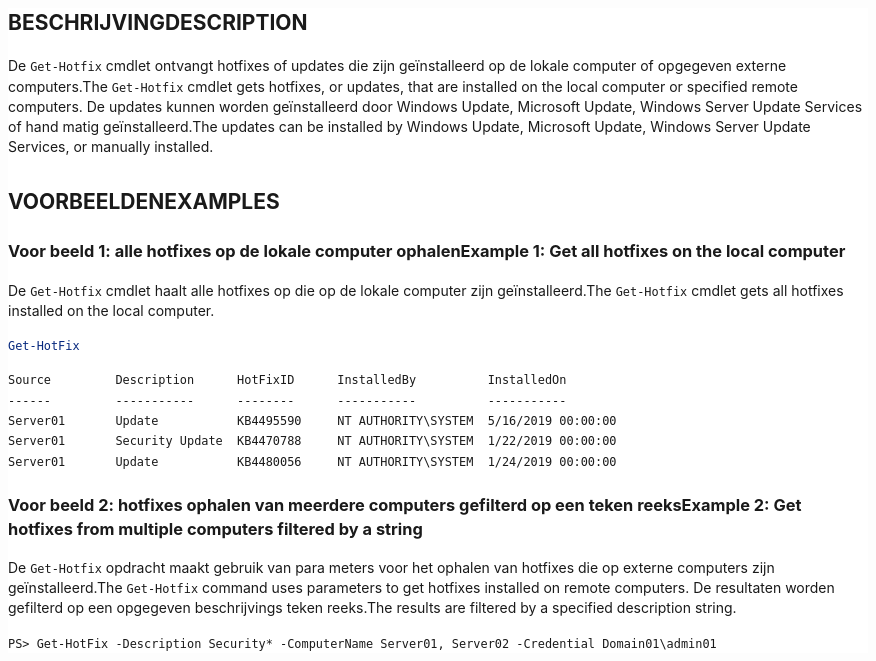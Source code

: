 ## <span data-ttu-id="6f05e-109">BESCHRIJVING</span><span class="sxs-lookup"><span data-stu-id="6f05e-109">DESCRIPTION</span></span>

<span data-ttu-id="6f05e-110">De `Get-Hotfix` cmdlet ontvangt hotfixes of updates die zijn geïnstalleerd op de lokale computer of opgegeven externe computers.</span><span class="sxs-lookup"><span data-stu-id="6f05e-110">The `Get-Hotfix` cmdlet gets hotfixes, or updates, that are installed on the local computer or specified remote computers.</span></span> <span data-ttu-id="6f05e-111">De updates kunnen worden geïnstalleerd door Windows Update, Microsoft Update, Windows Server Update Services of hand matig geïnstalleerd.</span><span class="sxs-lookup"><span data-stu-id="6f05e-111">The updates can be installed by Windows Update, Microsoft Update, Windows Server Update Services, or manually installed.</span></span>

## <span data-ttu-id="6f05e-112">VOORBEELDEN</span><span class="sxs-lookup"><span data-stu-id="6f05e-112">EXAMPLES</span></span>

### <span data-ttu-id="6f05e-113">Voor beeld 1: alle hotfixes op de lokale computer ophalen</span><span class="sxs-lookup"><span data-stu-id="6f05e-113">Example 1: Get all hotfixes on the local computer</span></span>

<span data-ttu-id="6f05e-114">De `Get-Hotfix` cmdlet haalt alle hotfixes op die op de lokale computer zijn geïnstalleerd.</span><span class="sxs-lookup"><span data-stu-id="6f05e-114">The `Get-Hotfix` cmdlet gets all hotfixes installed on the local computer.</span></span>

```powershell
Get-HotFix
```

```output
Source         Description      HotFixID      InstalledBy          InstalledOn
------         -----------      --------      -----------          -----------
Server01       Update           KB4495590     NT AUTHORITY\SYSTEM  5/16/2019 00:00:00
Server01       Security Update  KB4470788     NT AUTHORITY\SYSTEM  1/22/2019 00:00:00
Server01       Update           KB4480056     NT AUTHORITY\SYSTEM  1/24/2019 00:00:00
```

### <span data-ttu-id="6f05e-115">Voor beeld 2: hotfixes ophalen van meerdere computers gefilterd op een teken reeks</span><span class="sxs-lookup"><span data-stu-id="6f05e-115">Example 2: Get hotfixes from multiple computers filtered by a string</span></span>

<span data-ttu-id="6f05e-116">De `Get-Hotfix` opdracht maakt gebruik van para meters voor het ophalen van hotfixes die op externe computers zijn geïnstalleerd.</span><span class="sxs-lookup"><span data-stu-id="6f05e-116">The `Get-Hotfix` command uses parameters to get hotfixes installed on remote computers.</span></span> <span data-ttu-id="6f05e-117">De resultaten worden gefilterd op een opgegeven beschrijvings teken reeks.</span><span class="sxs-lookup"><span data-stu-id="6f05e-117">The results are filtered by a specified description string.</span></span>

```
PS> Get-HotFix -Description Security* -ComputerName Server01, Server02 -Credential Domain01\admin01
```
